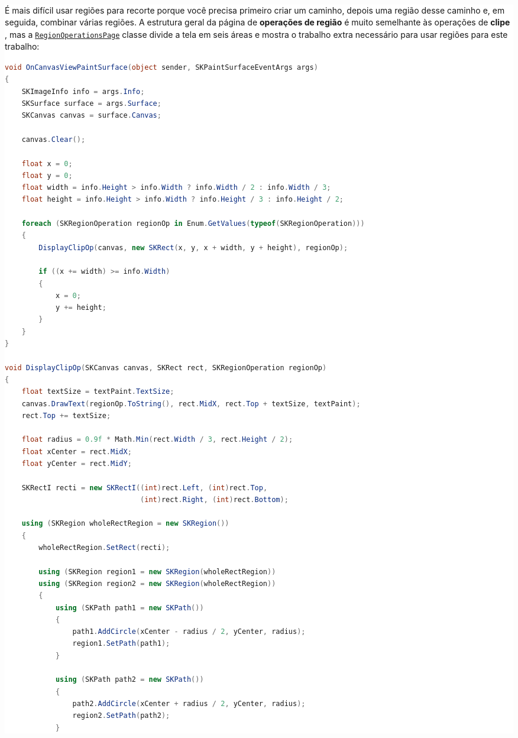 É mais difícil usar regiões para recorte porque você precisa primeiro criar um caminho, depois uma região desse caminho e, em seguida, combinar várias regiões. A estrutura geral da página de **operações de região** é muito semelhante às operações de **clipe** , mas a [`RegionOperationsPage`](https://github.com/xamarin/xamarin-forms-samples/blob/master/SkiaSharpForms/Demos/Demos/SkiaSharpFormsDemos/Curves/RegionOperationsPage.cs) classe divide a tela em seis áreas e mostra o trabalho extra necessário para usar regiões para este trabalho:

```csharp
void OnCanvasViewPaintSurface(object sender, SKPaintSurfaceEventArgs args)
{
    SKImageInfo info = args.Info;
    SKSurface surface = args.Surface;
    SKCanvas canvas = surface.Canvas;

    canvas.Clear();

    float x = 0;
    float y = 0;
    float width = info.Height > info.Width ? info.Width / 2 : info.Width / 3;
    float height = info.Height > info.Width ? info.Height / 3 : info.Height / 2;

    foreach (SKRegionOperation regionOp in Enum.GetValues(typeof(SKRegionOperation)))
    {
        DisplayClipOp(canvas, new SKRect(x, y, x + width, y + height), regionOp);

        if ((x += width) >= info.Width)
        {
            x = 0;
            y += height;
        }
    }
}

void DisplayClipOp(SKCanvas canvas, SKRect rect, SKRegionOperation regionOp)
{
    float textSize = textPaint.TextSize;
    canvas.DrawText(regionOp.ToString(), rect.MidX, rect.Top + textSize, textPaint);
    rect.Top += textSize;

    float radius = 0.9f * Math.Min(rect.Width / 3, rect.Height / 2);
    float xCenter = rect.MidX;
    float yCenter = rect.MidY;

    SKRectI recti = new SKRectI((int)rect.Left, (int)rect.Top,
                                (int)rect.Right, (int)rect.Bottom);

    using (SKRegion wholeRectRegion = new SKRegion())
    {
        wholeRectRegion.SetRect(recti);

        using (SKRegion region1 = new SKRegion(wholeRectRegion))
        using (SKRegion region2 = new SKRegion(wholeRectRegion))
        {
            using (SKPath path1 = new SKPath())
            {
                path1.AddCircle(xCenter - radius / 2, yCenter, radius);
                region1.SetPath(path1);
            }

            using (SKPath path2 = new SKPath())
            {
                path2.AddCircle(xCenter + radius / 2, yCenter, radius);
                region2.SetPath(path2);
            }
```